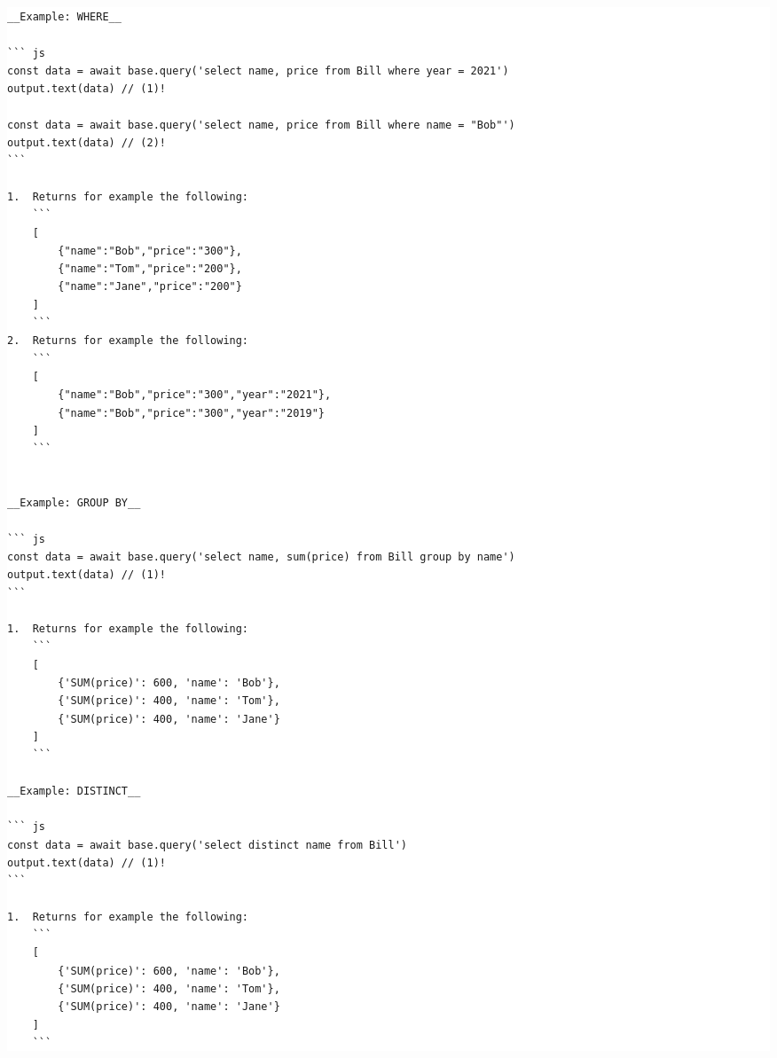     __Example: WHERE__
    
    ``` js
    const data = await base.query('select name, price from Bill where year = 2021')
    output.text(data) // (1)!
    
    const data = await base.query('select name, price from Bill where name = "Bob"')
    output.text(data) // (2)!
    ```
    
    1.  Returns for example the following:
        ```
        [
            {"name":"Bob","price":"300"},
            {"name":"Tom","price":"200"},
            {"name":"Jane","price":"200"}
        ]
        ```
    2.  Returns for example the following:
        ```
        [
            {"name":"Bob","price":"300","year":"2021"},
            {"name":"Bob","price":"300","year":"2019"}
        ]
        ```


    __Example: GROUP BY__
    
    ``` js
    const data = await base.query('select name, sum(price) from Bill group by name')
    output.text(data) // (1)!
    ```
    
    1.  Returns for example the following:
        ```
        [
            {'SUM(price)': 600, 'name': 'Bob'},
            {'SUM(price)': 400, 'name': 'Tom'},
            {'SUM(price)': 400, 'name': 'Jane'}
        ]
        ```
    
    __Example: DISTINCT__
    
    ``` js
    const data = await base.query('select distinct name from Bill')
    output.text(data) // (1)!
    ```
    
    1.  Returns for example the following:
        ```
        [
            {'SUM(price)': 600, 'name': 'Bob'},
            {'SUM(price)': 400, 'name': 'Tom'},
            {'SUM(price)': 400, 'name': 'Jane'}
        ]
        ```
